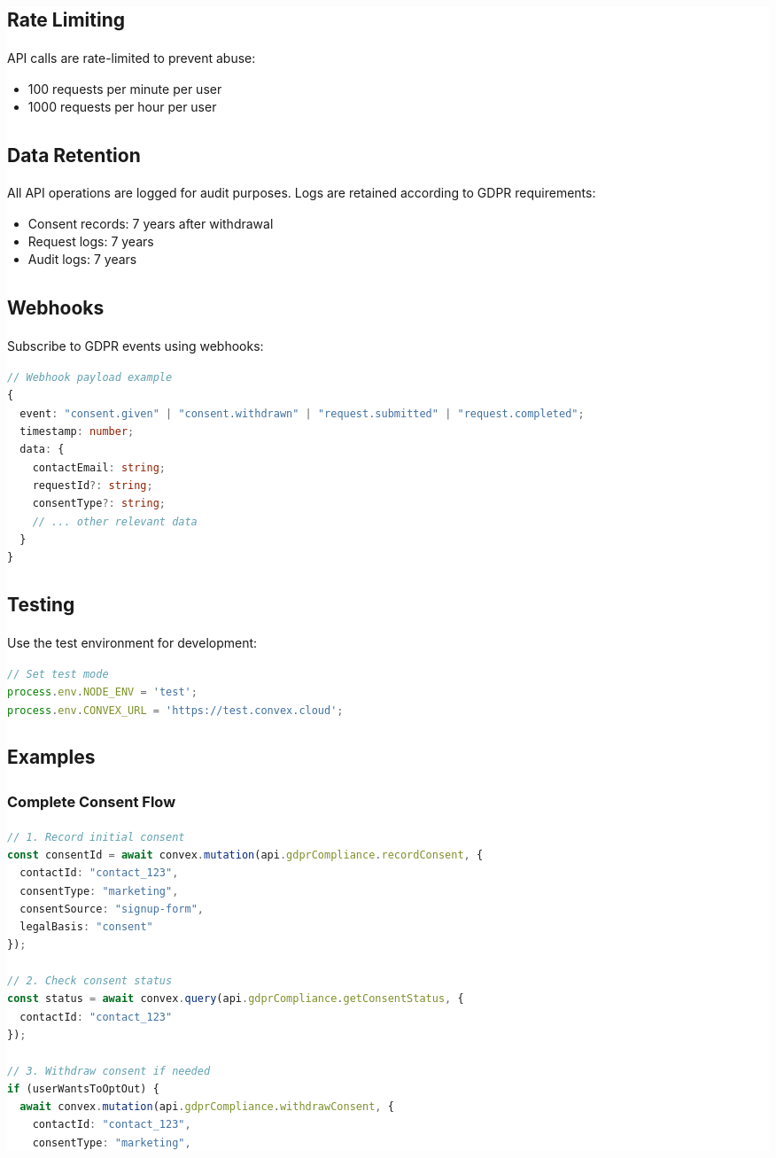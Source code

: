 ## Rate Limiting

API calls are rate-limited to prevent abuse:
- 100 requests per minute per user
- 1000 requests per hour per user

## Data Retention

All API operations are logged for audit purposes. Logs are retained according to GDPR requirements:
- Consent records: 7 years after withdrawal
- Request logs: 7 years
- Audit logs: 7 years

## Webhooks

Subscribe to GDPR events using webhooks:

```typescript
// Webhook payload example
{
  event: "consent.given" | "consent.withdrawn" | "request.submitted" | "request.completed";
  timestamp: number;
  data: {
    contactEmail: string;
    requestId?: string;
    consentType?: string;
    // ... other relevant data
  }
}
```

## Testing

Use the test environment for development:

```javascript
// Set test mode
process.env.NODE_ENV = 'test';
process.env.CONVEX_URL = 'https://test.convex.cloud';
```

## Examples

### Complete Consent Flow

```typescript
// 1. Record initial consent
const consentId = await convex.mutation(api.gdprCompliance.recordConsent, {
  contactId: "contact_123",
  consentType: "marketing",
  consentSource: "signup-form",
  legalBasis: "consent"
});

// 2. Check consent status
const status = await convex.query(api.gdprCompliance.getConsentStatus, {
  contactId: "contact_123"
});

// 3. Withdraw consent if needed
if (userWantsToOptOut) {
  await convex.mutation(api.gdprCompliance.withdrawConsent, {
    contactId: "contact_123",
    consentType: "marketing",
```